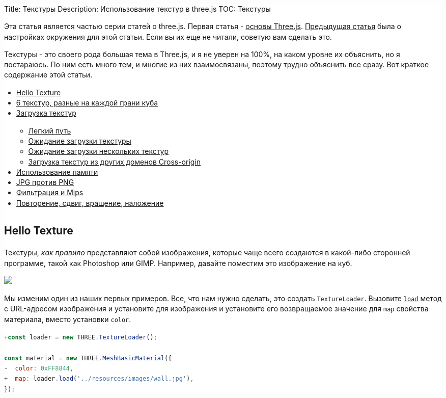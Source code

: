 Title: Текстуры
Description: Использование текстур в three.js
TOC: Текстуры

Эта статья является частью серии статей о three.js. 
Первая статья - [основы Three.js](fundamentals.html).
[Предыдущая статья](setup.html) была о настройках окружения для этой статьи.
Если вы их еще не читали, советую вам сделать это.

Текстуры - это своего рода большая тема в Three.js, и я не уверен на 100%, на каком 
уровне их объяснить, но я постараюсь. По ним есть много тем, и многие из них взаимосвязаны, 
поэтому трудно объяснить все сразу. Вот краткое содержание этой статьи.

<ul>
<li><a href="#hello">Hello Texture</a></li>
<li><a href="#six">6 текстур, разные на каждой грани куба</a></li>
<li><a href="#loading">Загрузка текстур</a></li>
<ul>
  <li><a href="#easy">Легкий путь</a></li>
  <li><a href="#wait1">Ожидание загрузки текстуры</a></li>
  <li><a href="#waitmany">Ожидание загрузки нескольких текстур</a></li>
  <li><a href="#cors">Загрузка текстур из других доменов Cross-origin</a></li>
</ul>
<li><a href="#memory">Использование памяти</a></li>
<li><a href="#format">JPG против PNG</a></li>
<li><a href="#filtering-and-mips">Фильтрация и Mips</a></li>
<li><a href="#uvmanipulation">Повторение, сдвиг, вращение, наложение</a></li>
</ul>

## <a name="hello"></a> Hello Texture

Текстуры, *как правило* представляют собой изображения, которые чаще всего создаются в 
какой-либо сторонней программе, такой как Photoshop или GIMP. Например, 
давайте поместим это изображение на куб.

<div class="threejs_center">
  <img src="../examples/resources/images/wall.jpg" style="width: 600px;" class="border" >
</div>

Мы изменим один из наших первых примеров. Все, что нам нужно сделать, это создать `TextureLoader`. Вызовите 
[`load`](TextureLoader.load) метод с URL-адресом изображения и установите для
изображения и установите его возвращаемое значение для `map` свойства материала, вместо установки `color`.

```js
+const loader = new THREE.TextureLoader();

const material = new THREE.MeshBasicMaterial({
-  color: 0xFF8844,
+  map: loader.load('../resources/images/wall.jpg'),
});
```
